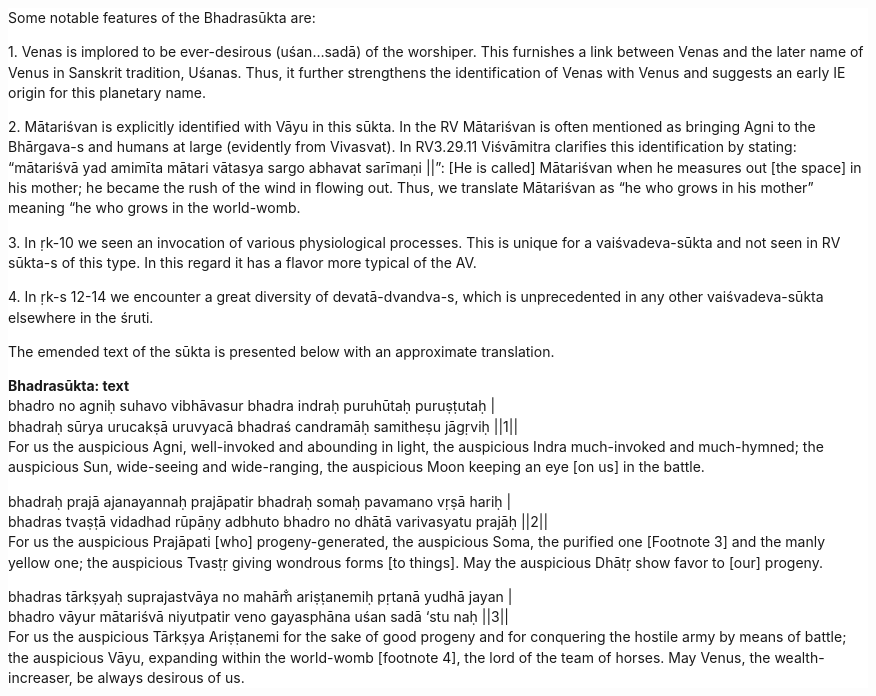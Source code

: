 Some notable features of the Bhadrasūkta are:

1\. Venas is implored to be ever-desirous (uśan…sadā) of the worshiper.
This furnishes a link between Venas and the later name of Venus in
Sanskrit tradition, Uśanas. Thus, it further strengthens the
identification of Venas with Venus and suggests an early IE origin for
this planetary name.

2\. Mātariśvan is explicitly identified with Vāyu in this sūkta. In the
RV Mātariśvan is often mentioned as bringing Agni to the Bhārgava-s and
humans at large (evidently from Vivasvat). In RV3.29.11 Viśvāmitra
clarifies this identification by stating: “mātariśvā yad amimīta mātari
vātasya sargo abhavat sarīmaṇi ||”: \[He is called\] Mātariśvan when he
measures out \[the space\] in his mother; he became the rush of the wind
in flowing out. Thus, we translate Mātariśvan as “he who grows in his
mother” meaning “he who grows in the world-womb.

3\. In ṛk-10 we seen an invocation of various physiological processes.
This is unique for a vaiśvadeva-sūkta and not seen in RV sūkta-s of this
type. In this regard it has a flavor more typical of the AV.

4\. In ṛk-s 12-14 we encounter a great diversity of devatā-dvandva-s,
which is unprecedented in any other vaiśvadeva-sūkta elsewhere in the
śruti.

The emended text of the sūkta is presented below with an approximate
translation.

**Bhadrasūkta: text**  
bhadro no agniḥ suhavo vibhāvasur bhadra indraḥ puruhūtaḥ puruṣṭutaḥ |  
bhadraḥ sūrya urucakṣā uruvyacā bhadraś candramāḥ samitheṣu jāgṛviḥ
||1||  
For us the auspicious Agni, well-invoked and abounding in light, the
auspicious Indra much-invoked and much-hymned; the auspicious Sun,
wide-seeing and wide-ranging, the auspicious Moon keeping an eye \[on
us\] in the battle.

bhadraḥ prajā ajanayannaḥ prajāpatir bhadraḥ somaḥ pavamano vṛṣā hariḥ
|  
bhadras tvaṣṭā vidadhad rūpāṇy adbhuto bhadro no dhātā varivasyatu
prajāḥ ||2||  
For us the auspicious Prajāpati \[who\] progeny-generated, the
auspicious Soma, the purified one \[Footnote 3\] and the manly yellow
one; the auspicious Tvasṭṛ giving wondrous forms \[to things\]. May the
auspicious Dhātṛ show favor to \[our\] progeny.

bhadras tārkṣyaḥ suprajastvāya no mahām̐ ariṣṭanemiḥ pṛtanā yudhā jayan
|  
bhadro vāyur mātariśvā niyutpatir veno gayasphāna uśan sadā ‘stu naḥ
||3||  
For us the auspicious Tārkṣya Ariṣṭanemi for the sake of good progeny
and for conquering the hostile army by means of battle; the auspicious
Vāyu, expanding within the world-womb \[footnote 4\], the lord of the
team of horses. May Venus, the wealth-increaser, be always desirous of
us.
